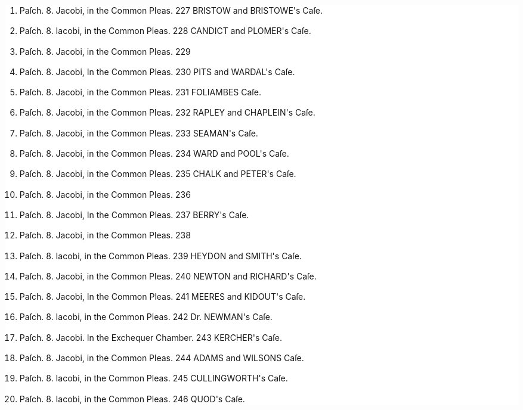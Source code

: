 1. Paſch. 8. Jacobi, in the Common Pleas.
227 BRISTOW and BRISTOWE's Caſe.

1. Paſch. 8. Iacobi, in the Common Pleas.
228 CANDICT and PLOMER's Caſe.

1. Paſch. 8. Jacobi, in the Common Pleas.
229

1. Paſch. 8. Jacobi, In the Common Pleas.
230 PITS and WARDAL's Caſe.

1. Paſch. 8. Jacobi, in the Common Pleas.
231 FOLIAMBES Caſe.

1. Paſch. 8. Jacobi, in the Common Pleas.
232 RAPLEY and CHAPLEIN's Caſe.

1. Paſch. 8. Jacobi, in the Common Pleas.
233 SEAMAN's Caſe.

1. Paſch. 8. Jacobi, in the Common Pleas.
234 WARD and POOL's Caſe.

1. Paſch. 8. Jacobi, in the Common Pleas.
235 CHALK and PETER's Caſe.

1. Paſch. 8. Jacobi, in the Common Pleas.
236

1. Paſch. 8. Jacobi, In the Common Pleas.
237 BERRY's Caſe.

1. Paſch. 8. Jacobi, in the Common Pleas.
238

1. Paſch. 8. Iacobi, in the Common Pleas.
239 HEYDON and SMITH's Caſe.

1. Paſch. 8. Jacobi, in the Common Pleas.
240 NEWTON and RICHARD's Caſe.

1. Paſch. 8. Jacobi, In the Common Pleas.
241 MEERES and KIDOUT's Caſe.

1. Paſch. 8. Iacobi, in the Common Pleas.
242 Dr. NEWMAN's Caſe.

1. Paſch. 8. Jacobi. In the Exchequer Chamber.
243 KERCHER's Caſe.

1. Paſch. 8. Jacobi, in the Common Pleas.
244 ADAMS and WILSONS Caſe.

1. Paſch. 8. Iacobi, in the Common Pleas.
245 CULLINGWORTH's Caſe.

1. Paſch. 8. Iacobi, in the Common Pleas.
246 QUOD's Caſe.
